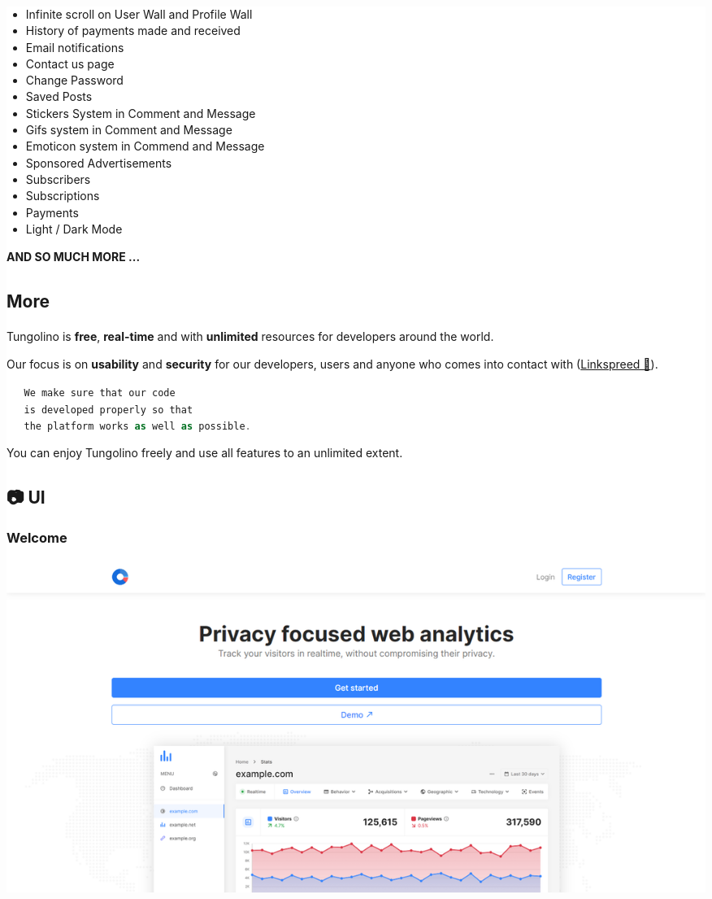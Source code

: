  - Infinite scroll on User Wall and Profile Wall
 - History of payments made and received
 - Email notifications
 - Contact us page
 - Change Password
 - Saved Posts
 - Stickers System in Comment and Message
 - Gifs system in Comment and Message
 - Emoticon system in Commend and Message
 - Sponsored Advertisements
 - Subscribers
 - Subscriptions
 - Payments
 - Light / Dark Mode

**AND SO MUCH MORE ...**

## More
 
Tungolino is **free**, **real-time** and with **unlimited** resources 
for developers around the world.

Our focus is on **usability** and **security** 
for our developers, users and anyone who comes into contact with ([Linkspreed 🚀](https://www.linkspreed.com/)).

 ```php
    We make sure that our code 
    is developed properly so that 
    the platform works as well as possible.
```
 You can enjoy Tungolino freely and use all features to an unlimited extent.

## 📷 UI


### Welcome
<img align="center" alt="Tungolino" width="3000px" src="https://github.com/linkspreed/Tungolino/blob/main/screenshots/1.PNG" draggable="false" />

